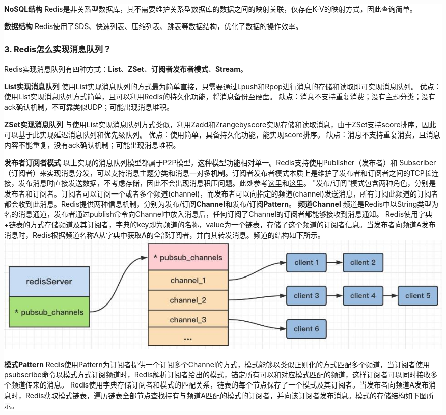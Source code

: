 **NoSQL结构**
Redis是非关系型数据库，其不需要维护关系型数据库的数据之间的映射关联，仅存在K-V的映射方式，因此查询简单。

**数据结构**
Redis使用了SDS、快速列表、压缩列表、跳表等数据结构，优化了数据的操作效率。



### 3. Redis怎么实现消息队列？

Redis实现消息队列有四种方式：**List**、**ZSet**、**订阅者发布者模式**、**Stream**。

**List实现消息队列**
使用List实现消息队列的方式最为简单直接，只需要通过Lpush和Rpop进行消息的存储和读取即可实现消息队列。
优点：使用List实现消息队列方式简单，且可以利用Redis的持久化功能，将消息备份至硬盘。
缺点：消息不支持重复消费；没有主题分类；没有ack确认机制，不可靠类似UDP；可能出现消息堆积。

**ZSet实现消息队列**
与使用List实现消息队列方式类似，利用Zadd和Zrangebyscore实现存储和读取消息，由于ZSet支持score排序，因此可以基于此实现延迟消息队列和优先级队列。
优点：使用简单，具备持久化功能，能实现score排序。
缺点：消息不支持重复消费，且消息内容不能重复，没有ack确认机制；可能出现消息堆积。

**发布者订阅者模式**
以上实现的消息队列模型都属于P2P模型，这种模型功能相对单一。Redis支持使用Publisher（发布者）和 Subscriber（订阅者）来实现消息分发，可以支持消息主题分类和消息一对多机制。订阅者发布者模式本质上是维护了发布者和订阅者之间的TCP长连接，发布消息时直接发送数据，不考虑存储，因此不会出现消息积压问题。此处参考[这里](https://blog.csdn.net/w15558056319/article/details/121490953)和[这里](https://blog.csdn.net/printf88/article/details/123377831)。
"发布/订阅"模式包含两种角色，分别是发布者和订阅者。订阅者可以订阅一个或者多个频道(channel)，而发布者可以向指定的频道(channel)发送消息，所有订阅此频道的订阅者都会收到此消息。Redis提供两种信息机制，分别为发布/订阅**Channel**和发布/订阅**Pattern**。
**频道Channel**
频道是Redis中以String类型为名的消息通道，发布者通过publish命令向Channel中放入消息后，任何订阅了Channel的订阅者都能够接收到消息通知。
Redis使用字典+链表的方式存储频道及其订阅者，字典的key即为频道的名称，value为一个链表，存储了这个频道的订阅者信息。当发布者向频道A发布消息时，Redis根据频道名称A从字典中获取A的全部订阅者，并向其转发消息。频道的结构如下所示。
![](./img/PubSub频道结构.jpg)

**模式Pattern**
Redis使用Pattern为订阅者提供一个订阅多个Channel的方式，模式能够以类似正则化的方式匹配多个频道，当订阅者使用psubscribe命令以模式方式订阅频道时，Redis解析订阅者给出的模式，锚定所有可以和对应模式匹配的频道，这样订阅者可以同时接收多个频道传来的消息。
Redis使用字典存储订阅者和模式的匹配关系，链表的每个节点保存了一个模式及其订阅者。当发布者向频道A发布消息时，Redis获取模式链表，遍历链表全部节点查找持有与频道A匹配的模式的订阅者，并向该订阅者发布消息。模式的存储结构如下图所示。